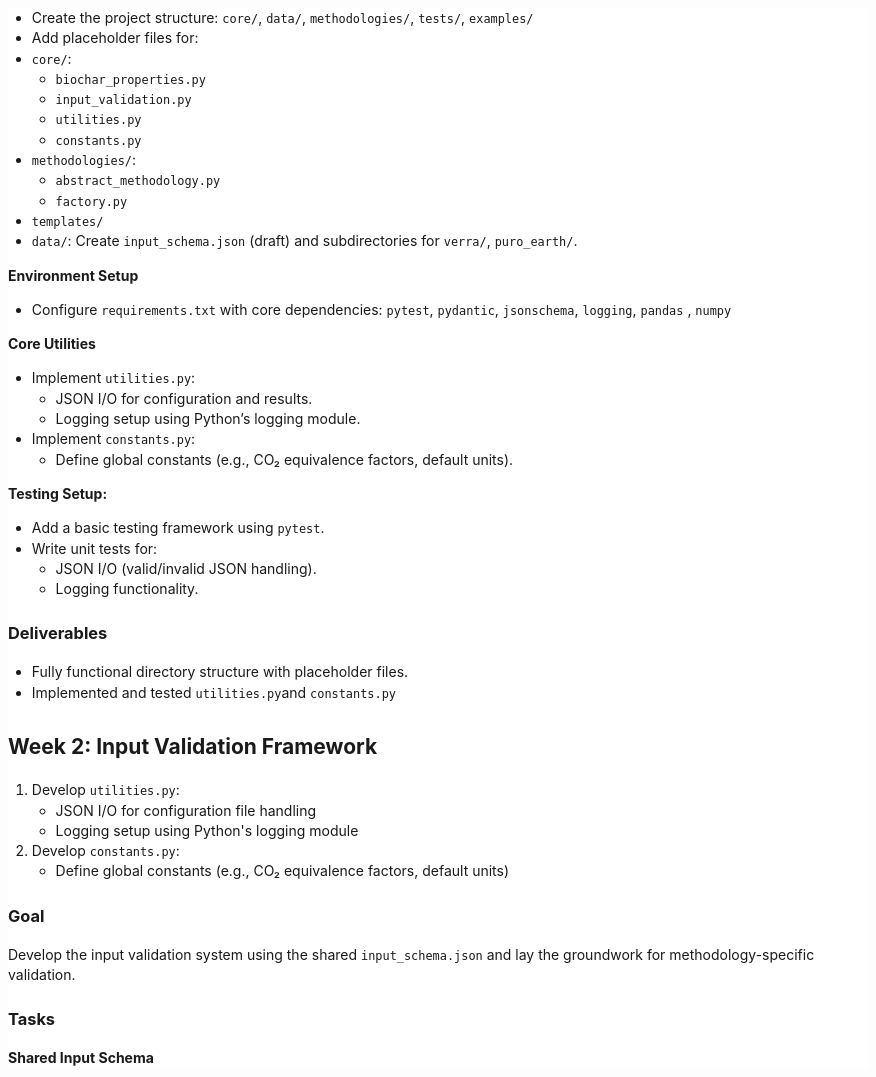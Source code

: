 - Create the project structure: `core/`, `data/`, `methodologies/`, `tests/`, `examples/`
- Add placeholder files for:
- `core/`:
  - `biochar_properties.py`
  - `input_validation.py`
  - `utilities.py`
  - `constants.py`
- `methodologies/`:
  - `abstract_methodology.py`
  - `factory.py`
- `templates/`
- `data/`: Create `input_schema.json` (draft) and subdirectories for `verra/`, `puro_earth/`.

**Environment Setup**

- Configure `requirements.txt` with core dependencies: `pytest`, `pydantic`, `jsonschema`, `logging`, `pandas` , `numpy`

**Core Utilities**

- Implement `utilities.py`:
  - JSON I/O for configuration and results.
  - Logging setup using Python’s logging module.
- Implement `constants.py`:
  - Define global constants (e.g., CO₂ equivalence factors, default units).

**Testing Setup:**

- Add a basic testing framework using `pytest`.
- Write unit tests for:
  - JSON I/O (valid/invalid JSON handling).
  - Logging functionality.

### **Deliverables**

- Fully functional directory structure with placeholder files.
- Implemented and tested `utilities.py`and `constants.py`

## Week 2: Input Validation Framework

1. Develop `utilities.py`:
   - JSON I/O for configuration file handling
   - Logging setup using Python's logging module
2. Develop `constants.py`:
   - Define global constants (e.g., CO₂ equivalence factors, default units)

### Goal

Develop the input validation system using the shared `input_schema.json` and lay the groundwork for methodology-specific validation.

### Tasks

**Shared Input Schema**
